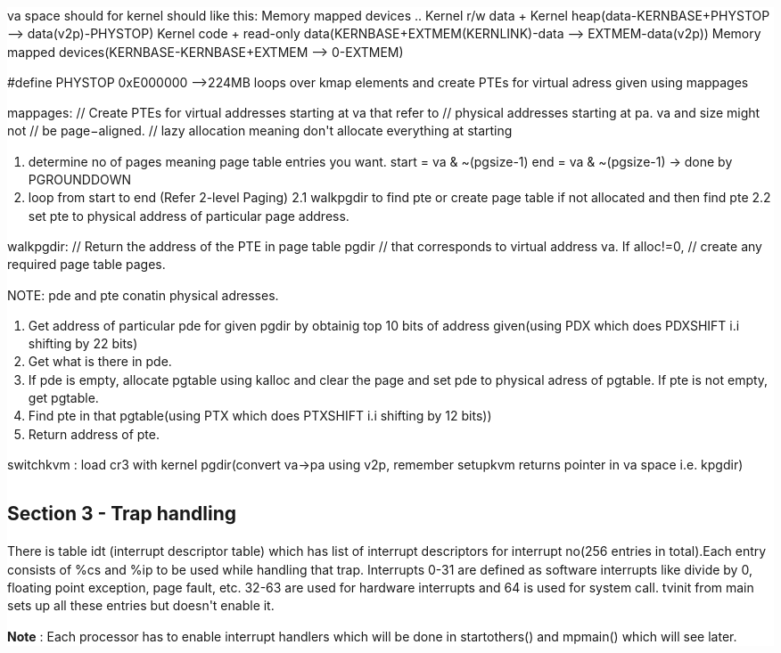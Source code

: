 va space should for kernel should like this:
    Memory mapped devices ..
    Kernel r/w data + Kernel heap(data-KERNBASE+PHYSTOP --> data(v2p)-PHYSTOP)
    Kernel code + read-only data(KERNBASE+EXTMEM(KERNLINK)-data --> EXTMEM-data(v2p))
    Memory mapped devices(KERNBASE-KERNBASE+EXTMEM --> 0-EXTMEM)

#define PHYSTOP 0xE000000 -->224MB
loops over kmap elements and create PTEs for virtual adress given using mappages

mappages:
// Create PTEs for virtual addresses starting at va that refer to
// physical addresses starting at pa. va and size might not
// be page−aligned.
// lazy allocation meaning don't allocate everything at starting

1. determine no of pages meaning page table entries you want. 
    start = va & ~(pgsize-1)
    end = va & ~(pgsize-1)
    -> done by PGROUNDDOWN
2. loop from start to end
    (Refer 2-level Paging)
    2.1 walkpgdir to find pte or create page table if not allocated  and then find pte 
    2.2 set pte to physical address of particular page address.
    

walkpgdir:
// Return the address of the PTE in page table pgdir
// that corresponds to virtual address va. If alloc!=0,
// create any required page table pages.    

NOTE: pde and pte conatin physical adresses.

1. Get address of particular pde for given pgdir by obtainig top 10 bits of address given(using PDX which does PDXSHIFT i.i shifting by 22 bits)
2. Get what is there in pde.
3. If pde is empty, allocate pgtable using kalloc and clear the page and set pde to physical adress of pgtable. If pte is not empty, get pgtable.
4. Find pte in that pgtable(using PTX which does PTXSHIFT i.i shifting by 12 bits))
5. Return address of pte.

switchkvm :
    load cr3 with kernel pgdir(convert va->pa using v2p, remember setupkvm returns pointer in va space i.e. kpgdir)

## Section 3 - Trap handling

There is table idt (interrupt descriptor table) which has list of interrupt descriptors for interrupt no(256 entries in total).Each entry consists of %cs and %ip to be used while handling that trap. Interrupts 0-31 are defined as software interrupts like divide by 0, floating point exception, page fault, etc. 32-63 are used for hardware interrupts and 64 is used for system call.  tvinit from main sets up all these entries but doesn't enable it.

**Note** : Each processor has to enable interrupt handlers which will be done in startothers() and mpmain() which will see later.
